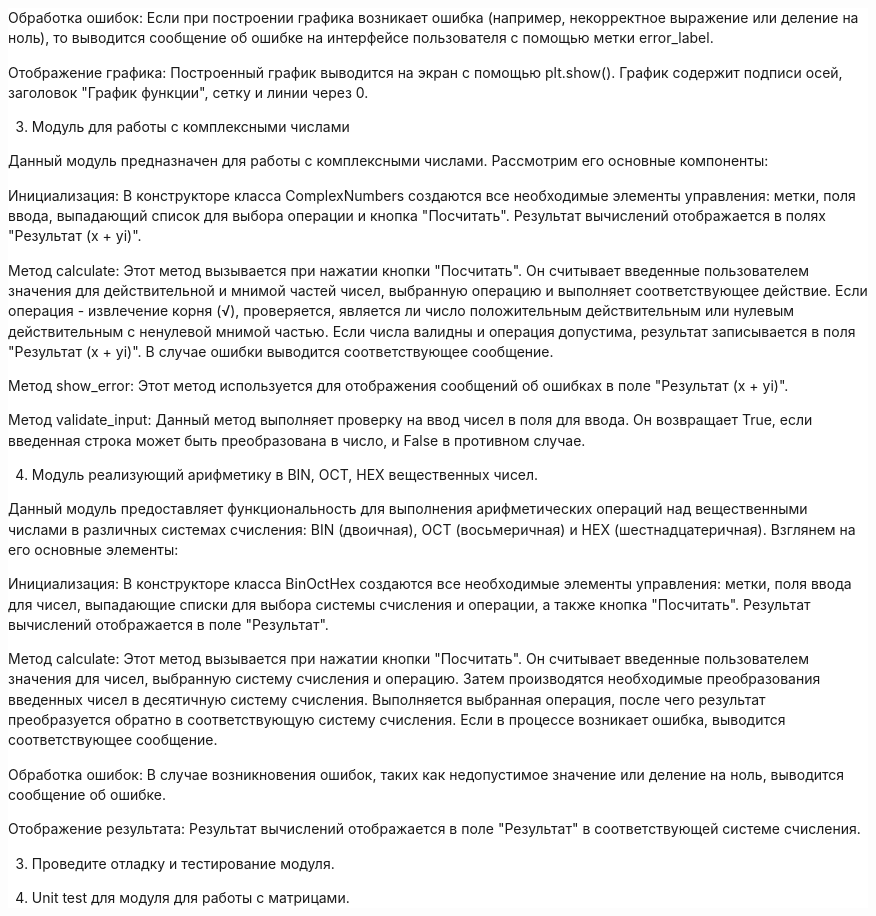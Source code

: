 Обработка ошибок: Если при построении графика возникает ошибка (например, некорректное выражение или деление на ноль), то выводится сообщение об ошибке на интерфейсе пользователя с помощью метки error_label. 

Отображение графика: Построенный график выводится на экран с помощью plt.show(). График содержит подписи осей, заголовок "График функции", сетку и линии через 0. 

 

3. Модуль для работы с комплексными числами 

 

Данный модуль предназначен для работы с комплексными числами. Рассмотрим его основные компоненты: 

Инициализация: В конструкторе класса ComplexNumbers создаются все необходимые элементы управления: метки, поля ввода, выпадающий список для выбора операции и кнопка "Посчитать". Результат вычислений отображается в полях "Результат (x + yi)". 

Метод calculate: Этот метод вызывается при нажатии кнопки "Посчитать". Он считывает введенные пользователем значения для действительной и мнимой частей чисел, выбранную операцию и выполняет соответствующее действие. Если операция - извлечение корня (√), проверяется, является ли число положительным действительным или нулевым действительным с ненулевой мнимой частью. Если числа валидны и операция допустима, результат записывается в поля "Результат (x + yi)". В случае ошибки выводится соответствующее сообщение. 

Метод show_error: Этот метод используется для отображения сообщений об ошибках в поле "Результат (x + yi)". 

Метод validate_input: Данный метод выполняет проверку на ввод чисел в поля для ввода. Он возвращает True, если введенная строка может быть преобразована в число, и False в противном случае. 

 

4. Модуль реализующий арифметику в BIN, OCT, HEX вещественных чисел. 


Данный модуль предоставляет функциональность для выполнения арифметических операций над вещественными числами в различных системах счисления: BIN (двоичная), OCT (восьмеричная) и HEX (шестнадцатеричная). Взглянем на его основные элементы: 

Инициализация: В конструкторе класса BinOctHex создаются все необходимые элементы управления: метки, поля ввода для чисел, выпадающие списки для выбора системы счисления и операции, а также кнопка "Посчитать". Результат вычислений отображается в поле "Результат". 

Метод calculate: Этот метод вызывается при нажатии кнопки "Посчитать". Он считывает введенные пользователем значения для чисел, выбранную систему счисления и операцию. Затем производятся необходимые преобразования введенных чисел в десятичную систему счисления. Выполняется выбранная операция, после чего результат преобразуется обратно в соответствующую систему счисления. Если в процессе возникает ошибка, выводится соответствующее сообщение. 

Обработка ошибок: В случае возникновения ошибок, таких как недопустимое значение или деление на ноль, выводится сообщение об ошибке. 

Отображение результата: Результат вычислений отображается в поле "Результат" в соответствующей системе счисления. 

3. Проведите отладку и тестирование модуля. 

1. Unit test для модуля для работы с матрицами.
